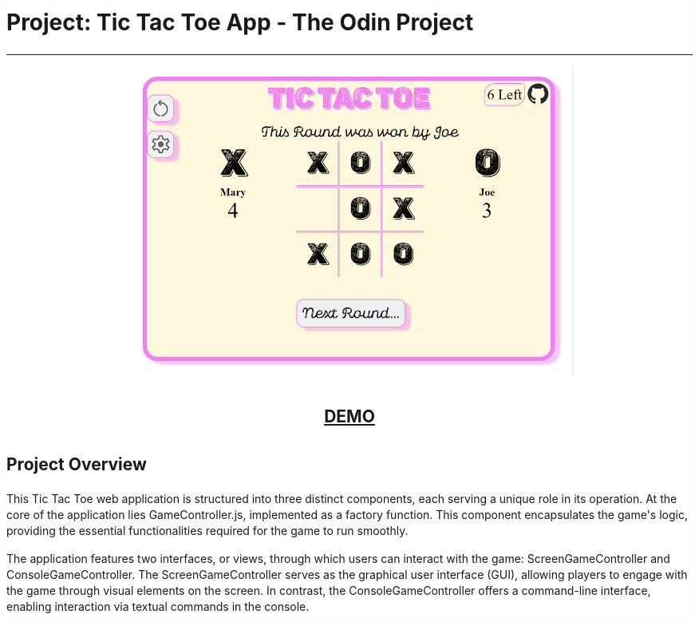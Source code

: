 # Project: Tic Tac Toe App - The Odin Project
<hr />

<p align="center">
  <img src="./assets/screenshot.png" alt="screenshot2" width="65%"/>  
</p>
<h2 align="center">
<a href="https://lixoten.github.io/tic-tac-toe-app-odin/">DEMO</a>
</h2> 


## Project Overview
This Tic Tac Toe web application is structured into three distinct components, each serving a unique role in its operation. At the core of the application lies GameController.js, implemented as a factory function. This component encapsulates the game's logic, providing the essential functionalities required for the game to run smoothly.

The application features two interfaces, or views, through which users can interact with the game: ScreenGameController and ConsoleGameController. The ScreenGameController serves as the graphical user interface (GUI), allowing players to engage with the game through visual elements on the screen. In contrast, the ConsoleGameController offers a command-line interface, enabling interaction via textual commands in the console.
